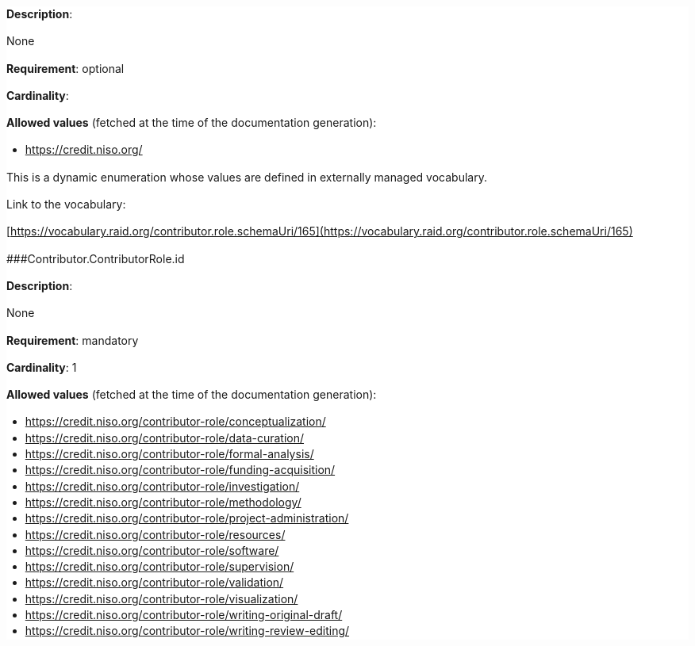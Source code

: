 **Description**:

None

**Requirement**:
optional



**Cardinality**:







**Allowed values** (fetched at the time of the documentation generation):

* https://credit.niso.org/


This is a dynamic enumeration whose values are defined in externally managed vocabulary. 

Link to the vocabulary:

[https://vocabulary.raid.org/contributor.role.schemaUri/165](https://vocabulary.raid.org/contributor.role.schemaUri/165)










 





 





###Contributor.ContributorRole.id

**Description**:

None

**Requirement**:
mandatory



**Cardinality**:
1







**Allowed values** (fetched at the time of the documentation generation):

* https://credit.niso.org/contributor-role/conceptualization/
* https://credit.niso.org/contributor-role/data-curation/
* https://credit.niso.org/contributor-role/formal-analysis/
* https://credit.niso.org/contributor-role/funding-acquisition/
* https://credit.niso.org/contributor-role/investigation/
* https://credit.niso.org/contributor-role/methodology/
* https://credit.niso.org/contributor-role/project-administration/
* https://credit.niso.org/contributor-role/resources/
* https://credit.niso.org/contributor-role/software/
* https://credit.niso.org/contributor-role/supervision/
* https://credit.niso.org/contributor-role/validation/
* https://credit.niso.org/contributor-role/visualization/
* https://credit.niso.org/contributor-role/writing-original-draft/
* https://credit.niso.org/contributor-role/writing-review-editing/
